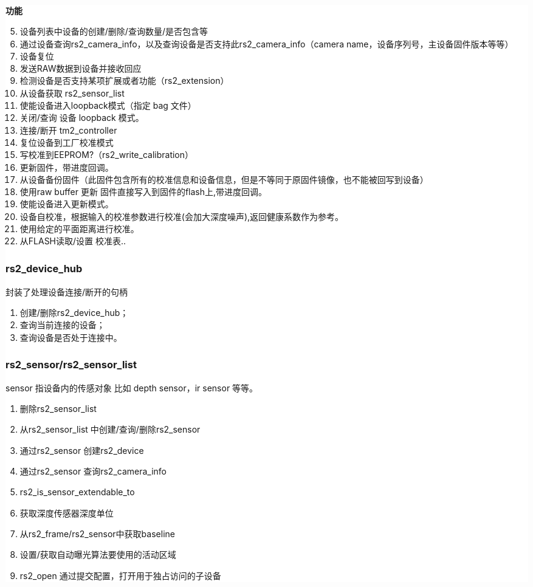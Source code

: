 **功能**

5. 设备列表中设备的创建/删除/查询数量/是否包含等
6. 通过设备查询rs2_camera_info，以及查询设备是否支持此rs2_camera_info（camera name，设备序列号，主设备固件版本等等）
7. 设备复位
8. 发送RAW数据到设备并接收回应
9. 检测设备是否支持某项扩展或者功能（rs2_extension）
10. 从设备获取 rs2_sensor_list
11. 使能设备进入loopback模式（指定 bag 文件）
12. 关闭/查询  设备 loopback 模式。
13. 连接/断开 tm2_controller
14. 复位设备到工厂校准模式
15. 写校准到EEPROM?（rs2_write_calibration）
16. 更新固件，带进度回调。
17. 从设备备份固件（此固件包含所有的校准信息和设备信息，但是不等同于原固件镜像，也不能被回写到设备）
18. 使用raw buffer  更新 固件直接写入到固件的flash上,带进度回调。
19. 使能设备进入更新模式。
20. 设备自校准，根据输入的校准参数进行校准(会加大深度噪声),返回健康系数作为参考。
21. 使用给定的平面距离进行校准。
22. 从FLASH读取/设置 校准表..



### rs2_device_hub

封装了处理设备连接/断开的句柄



1. 创建/删除rs2_device_hub；
2. 查询当前连接的设备；
3. 查询设备是否处于连接中。





### rs2_sensor/rs2_sensor_list



sensor  指设备内的传感对象  比如 depth sensor，ir sensor 等等。



1. 删除rs2_sensor_list

2. 从rs2_sensor_list 中创建/查询/删除rs2_sensor 

3. 通过rs2_sensor  创建rs2_device

4. 通过rs2_sensor  查询rs2_camera_info

5. rs2_is_sensor_extendable_to

6. 获取深度传感器深度单位

7. 从rs2_frame/rs2_sensor中获取baseline

8. 设置/获取自动曝光算法要使用的活动区域

9. rs2_open 通过提交配置，打开用于独占访问的子设备
